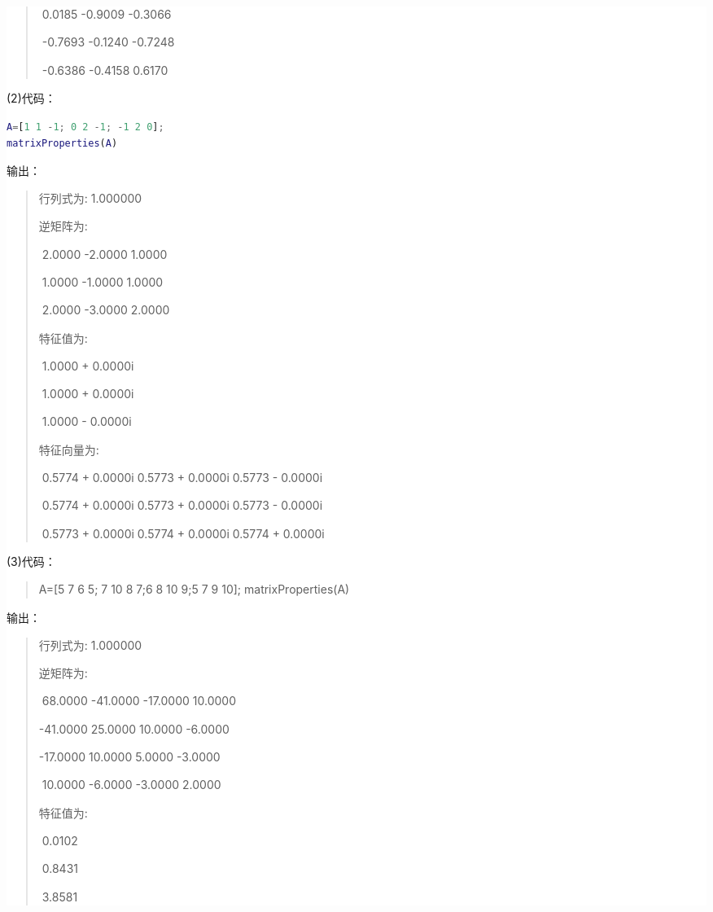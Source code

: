 >
> ​	 0.0185  -0.9009  -0.3066
>
> ​	 -0.7693  -0.1240  -0.7248
>
> ​	 -0.6386  -0.4158  0.6170

(2)代码：

```matlab
A=[1 1 -1; 0 2 -1; -1 2 0];
matrixProperties(A)
```

输出：

> 行列式为: 1.000000
>
> 逆矩阵为:
>
> ​	 2.0000  -2.0000  1.0000
>
> ​	 1.0000  -1.0000  1.0000
>
> ​	 2.0000  -3.0000  2.0000
>
> 特征值为:
>
> ​	 1.0000 + 0.0000i
>
> ​	 1.0000 + 0.0000i
>
> ​	 1.0000 - 0.0000i
>
> 特征向量为:
>
> ​	 0.5774 + 0.0000i  0.5773 + 0.0000i  0.5773 - 0.0000i
>
> ​	 0.5774 + 0.0000i  0.5773 + 0.0000i  0.5773 - 0.0000i
>
> ​	 0.5773 + 0.0000i  0.5774 + 0.0000i  0.5774 + 0.0000i

(3)代码：

> A=[5 7 6 5; 7 10 8 7;6 8 10 9;5 7 9 10];
> matrixProperties(A)

输出：

> 行列式为: 1.000000
>
> 逆矩阵为:
>
> ​	 68.0000 -41.0000 -17.0000  10.0000
>
>  -41.0000  25.0000  10.0000  -6.0000
>
>  -17.0000  10.0000  5.0000  -3.0000
>
> ​	 10.0000  -6.0000  -3.0000  2.0000
>
> 特征值为:
>
> ​	 0.0102
>
> ​	 0.8431
>
> ​	 3.8581